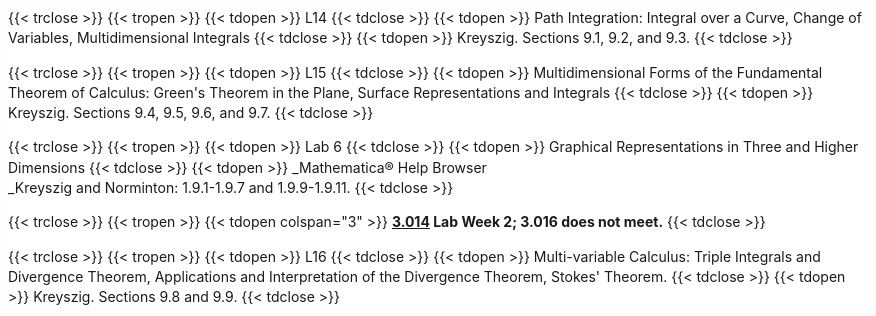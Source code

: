 {{< trclose >}}
{{< tropen >}}
{{< tdopen >}}
L14
{{< tdclose >}}
{{< tdopen >}}
Path Integration: Integral over a Curve, Change of Variables, Multidimensional Integrals
{{< tdclose >}}
{{< tdopen >}}
Kreyszig. Sections 9.1, 9.2, and 9.3.
{{< tdclose >}}

{{< trclose >}}
{{< tropen >}}
{{< tdopen >}}
L15
{{< tdclose >}}
{{< tdopen >}}
Multidimensional Forms of the Fundamental Theorem of Calculus: Green's Theorem in the Plane, Surface Representations and Integrals
{{< tdclose >}}
{{< tdopen >}}
Kreyszig. Sections 9.4, 9.5, 9.6, and 9.7.
{{< tdclose >}}

{{< trclose >}}
{{< tropen >}}
{{< tdopen >}}
Lab 6
{{< tdclose >}}
{{< tdopen >}}
Graphical Representations in Three and Higher Dimensions
{{< tdclose >}}
{{< tdopen >}}
_Mathematica® Help Browser  
_Kreyszig and Norminton: 1.9.1-1.9.7 and 1.9.9-1.9.11.
{{< tdclose >}}

{{< trclose >}}
{{< tropen >}}
{{< tdopen colspan="3" >}}
**[3.014](/courses/3-014-materials-laboratory-fall-2006/pages/labs) Lab Week 2; 3.016 does not meet.**
{{< tdclose >}}

{{< trclose >}}
{{< tropen >}}
{{< tdopen >}}
L16
{{< tdclose >}}
{{< tdopen >}}
Multi-variable Calculus: Triple Integrals and Divergence Theorem, Applications and Interpretation of the Divergence Theorem, Stokes' Theorem.
{{< tdclose >}}
{{< tdopen >}}
Kreyszig. Sections 9.8 and 9.9.
{{< tdclose >}}
